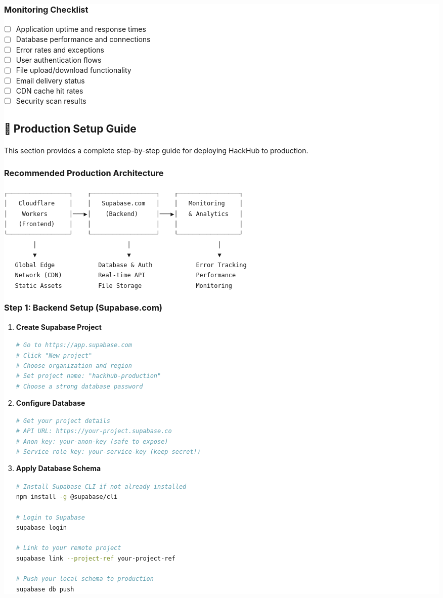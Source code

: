 ### Monitoring Checklist

- [ ] Application uptime and response times
- [ ] Database performance and connections
- [ ] Error rates and exceptions
- [ ] User authentication flows
- [ ] File upload/download functionality
- [ ] Email delivery status
- [ ] CDN cache hit rates
- [ ] Security scan results

## 🚀 Production Setup Guide

This section provides a complete step-by-step guide for deploying HackHub to production.

### Recommended Production Architecture

```
┌─────────────────┐    ┌──────────────────┐    ┌─────────────────┐
│   Cloudflare    │    │   Supabase.com   │    │   Monitoring    │
│    Workers      │───▶│    (Backend)     │───▶│   & Analytics   │
│   (Frontend)    │    │                  │    │                 │
└─────────────────┘    └──────────────────┘    └─────────────────┘
        │                         │                        │
        ▼                         ▼                        ▼
   Global Edge            Database & Auth            Error Tracking
   Network (CDN)          Real-time API              Performance
   Static Assets          File Storage               Monitoring
```

### Step 1: Backend Setup (Supabase.com)

1. **Create Supabase Project**
   ```bash
   # Go to https://app.supabase.com
   # Click "New project"
   # Choose organization and region
   # Set project name: "hackhub-production"
   # Choose a strong database password
   ```

2. **Configure Database**
   ```bash
   # Get your project details
   # API URL: https://your-project.supabase.co
   # Anon key: your-anon-key (safe to expose)
   # Service role key: your-service-key (keep secret!)
   ```

3. **Apply Database Schema**
   ```bash
   # Install Supabase CLI if not already installed
   npm install -g @supabase/cli
   
   # Login to Supabase
   supabase login
   
   # Link to your remote project
   supabase link --project-ref your-project-ref
   
   # Push your local schema to production
   supabase db push
   ```
